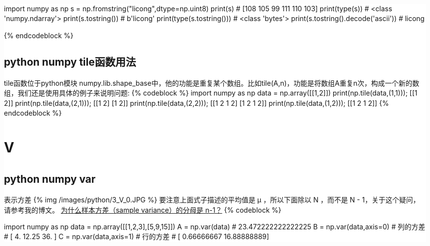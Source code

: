 import numpy as np
s = np.fromstring("licong",dtype=np.uint8)
print(s)
	# [108 105  99 111 110 103]
print(type(s))
	# <class 'numpy.ndarray'>
print(s.tostring())
	# b'licong'
print(type(s.tostring()))
	# <class 'bytes'>
print(s.tostring().decode('ascii'))
	# licong

{% endcodeblock %}
 ## python numpy tile函数用法
tile函数位于python模块 numpy.lib.shape_base中，他的功能是重复某个数组。比如tile(A,n)，功能是将数组A重复n次，构成一个新的数组，我们还是使用具体的例子来说明问题:
{% codeblock %}
import numpy as np
data = np.array([[1,2]])
print(np.tile(data,(1,1)));
	[[1 2]]
print(np.tile(data,(2,1)));
	[[1 2]
	[1 2]]
print(np.tile(data,(2,2)));
	[[1 2 1 2]
	[1 2 1 2]]
print(np.tile(data,(1,2)));
	[[1 2 1 2]]
{% endcodeblock %}
# V
## python numpy var
表示方差
{% img /images/python/3_V_0.JPG %}
要注意上面式子描述的平均值是 μ ，所以下面除以 N ，而不是 N - 1，关于这个疑问，请参考我的博文。
[为什么样本方差（sample variance）的分母是 n-1？](https://benpaodewoniu.github.io/2018/06/15/math3/)
{% codeblock %}

import numpy as np
data = np.array([[1,2,3],[5,9,15]])
A = np.var(data)
	# 23.472222222222225
B = np.var(data,axis=0) # 列的方差
	# [ 4.   12.25 36.  ]
C = np.var(data,axis=1) # 行的方差
	# [ 0.66666667 16.88888889]
